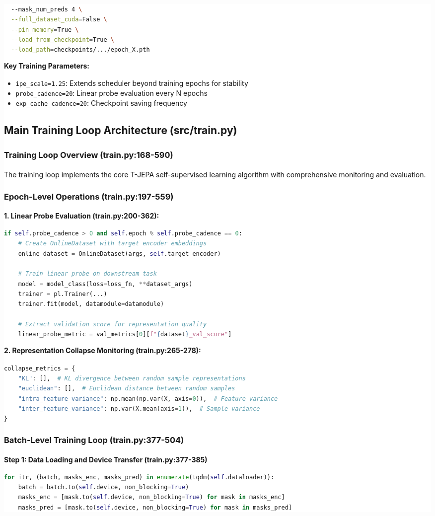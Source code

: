```bash
  --mask_num_preds 4 \
  --full_dataset_cuda=False \
  --pin_memory=True \
  --load_from_checkpoint=True \
  --load_path=checkpoints/.../epoch_X.pth
```

**Key Training Parameters:**
- `ipe_scale=1.25`: Extends scheduler beyond training epochs for stability
- `probe_cadence=20`: Linear probe evaluation every N epochs
- `exp_cache_cadence=20`: Checkpoint saving frequency

## Main Training Loop Architecture (src/train.py)

### **Training Loop Overview (train.py:168-590)**

The training loop implements the core T-JEPA self-supervised learning algorithm with comprehensive monitoring and evaluation.

### **Epoch-Level Operations (train.py:197-559)**

**1. Linear Probe Evaluation (train.py:200-362):**
```python
if self.probe_cadence > 0 and self.epoch % self.probe_cadence == 0:
    # Create OnlineDataset with target encoder embeddings
    online_dataset = OnlineDataset(args, self.target_encoder)
    
    # Train linear probe on downstream task
    model = model_class(loss=loss_fn, **dataset_args)
    trainer = pl.Trainer(...)
    trainer.fit(model, datamodule=datamodule)
    
    # Extract validation score for representation quality
    linear_probe_metric = val_metrics[0][f"{dataset}_val_score"]
```

**2. Representation Collapse Monitoring (train.py:265-278):**
```python
collapse_metrics = {
    "KL": [],  # KL divergence between random sample representations
    "euclidean": [],  # Euclidean distance between random samples
    "intra_feature_variance": np.mean(np.var(X, axis=0)),  # Feature variance
    "inter_feature_variance": np.var(X.mean(axis=1)),  # Sample variance
}
```

### **Batch-Level Training Loop (train.py:377-504)**

**Step 1: Data Loading and Device Transfer (train.py:377-385)**
```python
for itr, (batch, masks_enc, masks_pred) in enumerate(tqdm(self.dataloader)):
    batch = batch.to(self.device, non_blocking=True)
    masks_enc = [mask.to(self.device, non_blocking=True) for mask in masks_enc]
    masks_pred = [mask.to(self.device, non_blocking=True) for mask in masks_pred]
```
